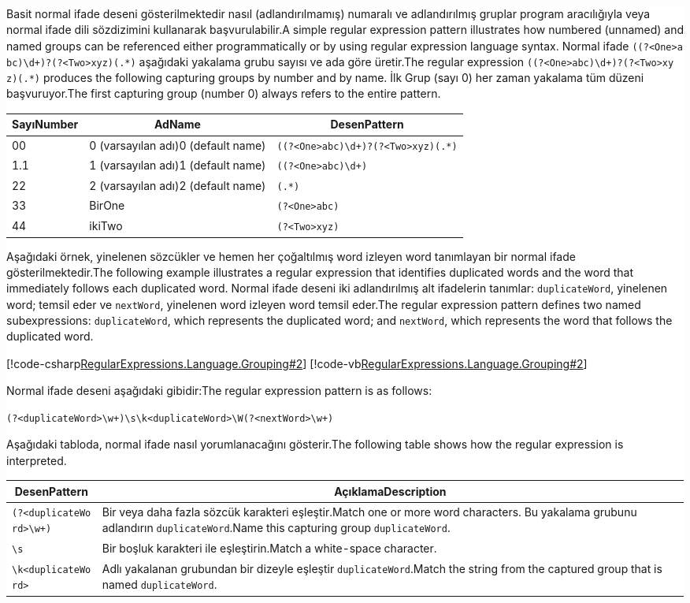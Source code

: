  <span data-ttu-id="f5fc8-188">Basit normal ifade deseni gösterilmektedir nasıl (adlandırılmamış) numaralı ve adlandırılmış gruplar program aracılığıyla veya normal ifade dili sözdizimini kullanarak başvurulabilir.</span><span class="sxs-lookup"><span data-stu-id="f5fc8-188">A simple regular expression pattern illustrates how numbered (unnamed) and named groups can be referenced either programmatically or by using regular expression language syntax.</span></span> <span data-ttu-id="f5fc8-189">Normal ifade `((?<One>abc)\d+)?(?<Two>xyz)(.*)` aşağıdaki yakalama grubu sayısı ve ada göre üretir.</span><span class="sxs-lookup"><span data-stu-id="f5fc8-189">The regular expression `((?<One>abc)\d+)?(?<Two>xyz)(.*)` produces the following capturing groups by number and by name.</span></span> <span data-ttu-id="f5fc8-190">İlk Grup (sayı 0) her zaman yakalama tüm düzeni başvuruyor.</span><span class="sxs-lookup"><span data-stu-id="f5fc8-190">The first capturing group (number 0) always refers to the entire pattern.</span></span>  
  
|<span data-ttu-id="f5fc8-191">Sayı</span><span class="sxs-lookup"><span data-stu-id="f5fc8-191">Number</span></span>|<span data-ttu-id="f5fc8-192">Ad</span><span class="sxs-lookup"><span data-stu-id="f5fc8-192">Name</span></span>|<span data-ttu-id="f5fc8-193">Desen</span><span class="sxs-lookup"><span data-stu-id="f5fc8-193">Pattern</span></span>|  
|------------|----------|-------------|  
|<span data-ttu-id="f5fc8-194">0</span><span class="sxs-lookup"><span data-stu-id="f5fc8-194">0</span></span>|<span data-ttu-id="f5fc8-195">0 (varsayılan adı)</span><span class="sxs-lookup"><span data-stu-id="f5fc8-195">0 (default name)</span></span>|`((?<One>abc)\d+)?(?<Two>xyz)(.*)`|  
|<span data-ttu-id="f5fc8-196">1.</span><span class="sxs-lookup"><span data-stu-id="f5fc8-196">1</span></span>|<span data-ttu-id="f5fc8-197">1 (varsayılan adı)</span><span class="sxs-lookup"><span data-stu-id="f5fc8-197">1 (default name)</span></span>|`((?<One>abc)\d+)`|  
|<span data-ttu-id="f5fc8-198">2</span><span class="sxs-lookup"><span data-stu-id="f5fc8-198">2</span></span>|<span data-ttu-id="f5fc8-199">2 (varsayılan adı)</span><span class="sxs-lookup"><span data-stu-id="f5fc8-199">2 (default name)</span></span>|`(.*)`|  
|<span data-ttu-id="f5fc8-200">3</span><span class="sxs-lookup"><span data-stu-id="f5fc8-200">3</span></span>|<span data-ttu-id="f5fc8-201">Bir</span><span class="sxs-lookup"><span data-stu-id="f5fc8-201">One</span></span>|`(?<One>abc)`|  
|<span data-ttu-id="f5fc8-202">4</span><span class="sxs-lookup"><span data-stu-id="f5fc8-202">4</span></span>|<span data-ttu-id="f5fc8-203">iki</span><span class="sxs-lookup"><span data-stu-id="f5fc8-203">Two</span></span>|`(?<Two>xyz)`|  
  
 <span data-ttu-id="f5fc8-204">Aşağıdaki örnek, yinelenen sözcükler ve hemen her çoğaltılmış word izleyen word tanımlayan bir normal ifade gösterilmektedir.</span><span class="sxs-lookup"><span data-stu-id="f5fc8-204">The following example illustrates a regular expression that identifies duplicated words and the word that immediately follows each duplicated word.</span></span> <span data-ttu-id="f5fc8-205">Normal ifade deseni iki adlandırılmış alt ifadelerin tanımlar: `duplicateWord`, yinelenen word; temsil eder ve `nextWord`, yinelenen word izleyen word temsil eder.</span><span class="sxs-lookup"><span data-stu-id="f5fc8-205">The regular expression pattern defines two named subexpressions: `duplicateWord`, which represents the duplicated word; and `nextWord`, which represents the word that follows the duplicated word.</span></span>  
  
 [!code-csharp[RegularExpressions.Language.Grouping#2](../../../samples/snippets/csharp/VS_Snippets_CLR/regularexpressions.language.grouping/cs/grouping2.cs#2)]
 [!code-vb[RegularExpressions.Language.Grouping#2](../../../samples/snippets/visualbasic/VS_Snippets_CLR/regularexpressions.language.grouping/vb/grouping2.vb#2)]  
  
 <span data-ttu-id="f5fc8-206">Normal ifade deseni aşağıdaki gibidir:</span><span class="sxs-lookup"><span data-stu-id="f5fc8-206">The regular expression pattern is as follows:</span></span>  
  
```  
(?<duplicateWord>\w+)\s\k<duplicateWord>\W(?<nextWord>\w+)  
```  
  
 <span data-ttu-id="f5fc8-207">Aşağıdaki tabloda, normal ifade nasıl yorumlanacağını gösterir.</span><span class="sxs-lookup"><span data-stu-id="f5fc8-207">The following table shows how the regular expression is interpreted.</span></span>  
  
|<span data-ttu-id="f5fc8-208">Desen</span><span class="sxs-lookup"><span data-stu-id="f5fc8-208">Pattern</span></span>|<span data-ttu-id="f5fc8-209">Açıklama</span><span class="sxs-lookup"><span data-stu-id="f5fc8-209">Description</span></span>|  
|-------------|-----------------|  
|`(?<duplicateWord>\w+)`|<span data-ttu-id="f5fc8-210">Bir veya daha fazla sözcük karakteri eşleştir.</span><span class="sxs-lookup"><span data-stu-id="f5fc8-210">Match one or more word characters.</span></span> <span data-ttu-id="f5fc8-211">Bu yakalama grubunu adlandırın `duplicateWord`.</span><span class="sxs-lookup"><span data-stu-id="f5fc8-211">Name this capturing group `duplicateWord`.</span></span>|  
|`\s`|<span data-ttu-id="f5fc8-212">Bir boşluk karakteri ile eşleştirin.</span><span class="sxs-lookup"><span data-stu-id="f5fc8-212">Match a white-space character.</span></span>|  
|`\k<duplicateWord>`|<span data-ttu-id="f5fc8-213">Adlı yakalanan grubundan bir dizeyle eşleştir `duplicateWord`.</span><span class="sxs-lookup"><span data-stu-id="f5fc8-213">Match the string from the captured group that is named `duplicateWord`.</span></span>|  